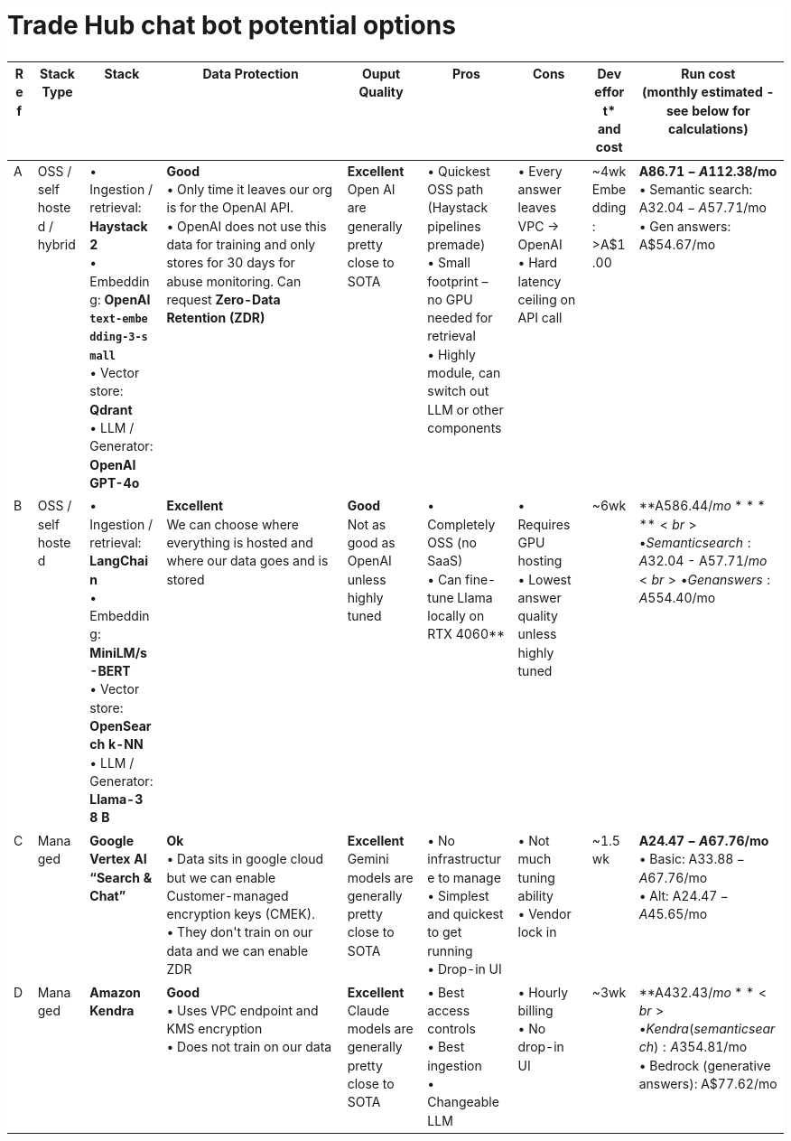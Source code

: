 # Trade Hub chat bot potential options

| Ref | Stack Type                 | Stack                                                                                                                                                               | Data Protection                                                                                                                                                                                              | Ouput Quality                                                                                                           | Pros                                                                                                                                                              | Cons                                                                        | Dev effort* and cost       | Run cost <br>(monthly estimated - see below for calculations)                                            |
| --- | -------------------------- | ------------------------------------------------------------------------------------------------------------------------------------------------------------------- | ------------------------------------------------------------------------------------------------------------------------------------------------------------------------------------------------------------ | ----------------------------------------------------------------------------------------------------------------------- | ----------------------------------------------------------------------------------------------------------------------------------------------------------------- | --------------------------------------------------------------------------- | -------------------------- | -------------------------------------------------------------------------------------------------------- |
| A   | OSS / self hosted / hybrid | • Ingestion / retrieval: **Haystack 2**<br>• Embedding: **OpenAI `text-embedding-3-small`**  <br>• Vector store: **Qdrant**<br>• LLM / Generator: **OpenAI GPT-4o** | **Good**<br>• Only time it leaves our org is for the OpenAI API.<br>• OpenAI does not use this data for training and only stores for 30 days for abuse monitoring. Can request **Zero-Data Retention (ZDR)** | **Excellent**<br>Open AI are generally pretty close to SOTA                                                             | • Quickest OSS path (Haystack pipelines premade)  <br>• Small footprint – no GPU needed for retrieval <br>• Highly module, can switch out LLM or other components | • Every answer leaves VPC -> OpenAI  <br>• Hard latency ceiling on API call | ~4wk<br>Embedding: >A$1.00 | **A$86.71 - A$112.38/mo**<br>• Semantic search: A$32.04 - A$57.71/mo<br>• Gen answers: A$54.67/mo        |
| B   | OSS / self hosted          | • Ingestion / retrieval: **LangChain**<br>• Embedding: **MiniLM/s-BERT**  <br>• Vector store: **OpenSearch k-NN**<br>• LLM / Generator: **Llama-3 8 B**             | **Excellent**<br>We can choose where everything is hosted and where our data goes and is stored                                                                                                              | **Good**<br>Not as good as OpenAI unless highly tuned                                                                   | • Completely OSS (no SaaS)<br>• Can fine-tune Llama locally on RTX 4060**                                                                                         | • Requires GPU hosting<br>• Lowest answer quality unless highly tuned       | ~6wk                       | **A$586.44/mo*****<br>• Semantic search: A$32.04 - A$57.71/mo<br>• Gen answers: A$554.40/mo              |
| C   | Managed                    | **Google Vertex AI “Search & Chat”**                                                                                                                                | **Ok**<br>• Data sits in google cloud but we can enable Customer-managed encryption keys (CMEK).<br>• They don't train on our data and we can enable ZDR                                                     | **Excellent**<br>Gemini models are generally pretty close to SOTA                                                       | • No infrastructure to manage<br>• Simplest and quickest to get running<br>• Drop-in UI                                                                           | • Not much tuning ability<br>• Vendor lock in                               | ~1.5wk                     | **A$24.47 - A$67.76/mo**<br>• Basic: A$33.88 - A$67.76/mo<br>• Alt: A$24.47 - A$45.65/mo                 |
| D   | Managed                    | **Amazon Kendra**                                                                                                                                                   | **Good**<br>• Uses VPC endpoint and KMS encryption<br>• Does not train on our data                                                                                                                           | **Excellent**<br>Claude models are generally pretty close to SOTA                                                       | • Best access controls<br>• Best ingestion<br>• Changeable LLM                                                                                                    | • Hourly billing<br>• No drop-in UI                                         | ~3wk                       | **A$432.43/mo**<br>• Kendra (semantic search): A$354.81/mo<br>• Bedrock (generative answers): A$77.62/mo |